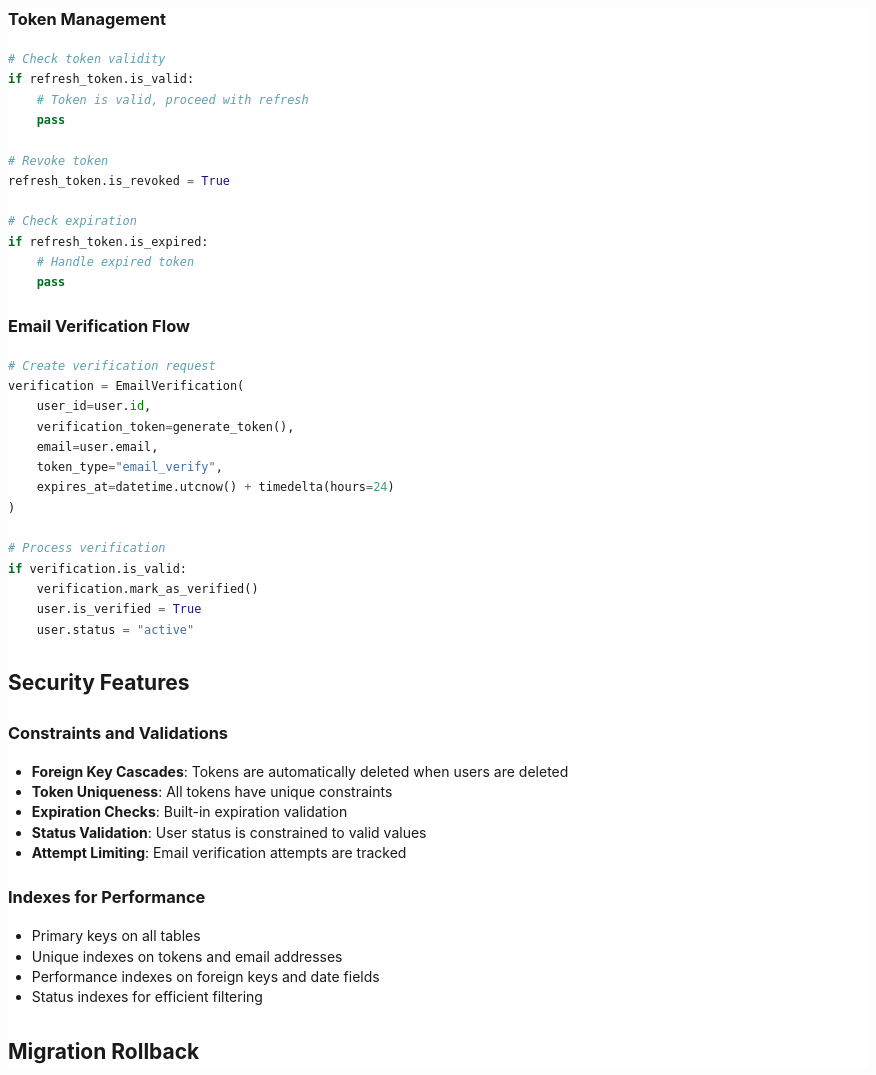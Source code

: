 ### Token Management
```python
# Check token validity
if refresh_token.is_valid:
    # Token is valid, proceed with refresh
    pass

# Revoke token
refresh_token.is_revoked = True

# Check expiration
if refresh_token.is_expired:
    # Handle expired token
    pass
```

### Email Verification Flow
```python
# Create verification request
verification = EmailVerification(
    user_id=user.id,
    verification_token=generate_token(),
    email=user.email,
    token_type="email_verify",
    expires_at=datetime.utcnow() + timedelta(hours=24)
)

# Process verification
if verification.is_valid:
    verification.mark_as_verified()
    user.is_verified = True
    user.status = "active"
```

## Security Features

### Constraints and Validations
- **Foreign Key Cascades**: Tokens are automatically deleted when users are deleted
- **Token Uniqueness**: All tokens have unique constraints
- **Expiration Checks**: Built-in expiration validation
- **Status Validation**: User status is constrained to valid values
- **Attempt Limiting**: Email verification attempts are tracked

### Indexes for Performance
- Primary keys on all tables
- Unique indexes on tokens and email addresses
- Performance indexes on foreign keys and date fields
- Status indexes for efficient filtering

## Migration Rollback
